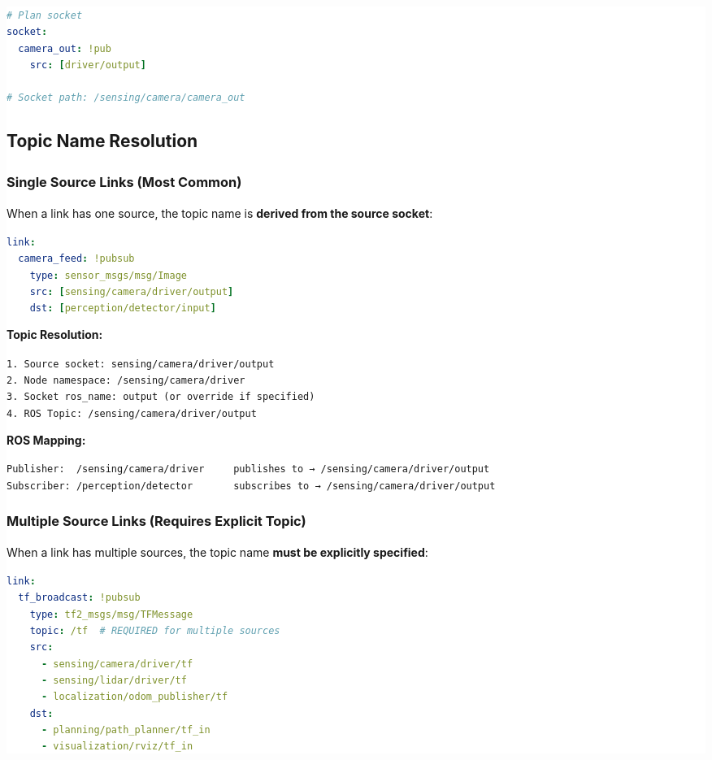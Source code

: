 ```yaml
# Plan socket
socket:
  camera_out: !pub
    src: [driver/output]

# Socket path: /sensing/camera/camera_out
```

## Topic Name Resolution

### Single Source Links (Most Common)

When a link has one source, the topic name is **derived from the source socket**:

```yaml
link:
  camera_feed: !pubsub
    type: sensor_msgs/msg/Image
    src: [sensing/camera/driver/output]
    dst: [perception/detector/input]
```

**Topic Resolution:**
```
1. Source socket: sensing/camera/driver/output
2. Node namespace: /sensing/camera/driver
3. Socket ros_name: output (or override if specified)
4. ROS Topic: /sensing/camera/driver/output
```

**ROS Mapping:**
```
Publisher:  /sensing/camera/driver     publishes to → /sensing/camera/driver/output
Subscriber: /perception/detector       subscribes to → /sensing/camera/driver/output
```

### Multiple Source Links (Requires Explicit Topic)

When a link has multiple sources, the topic name **must be explicitly specified**:

```yaml
link:
  tf_broadcast: !pubsub
    type: tf2_msgs/msg/TFMessage
    topic: /tf  # REQUIRED for multiple sources
    src:
      - sensing/camera/driver/tf
      - sensing/lidar/driver/tf
      - localization/odom_publisher/tf
    dst:
      - planning/path_planner/tf_in
      - visualization/rviz/tf_in
```
